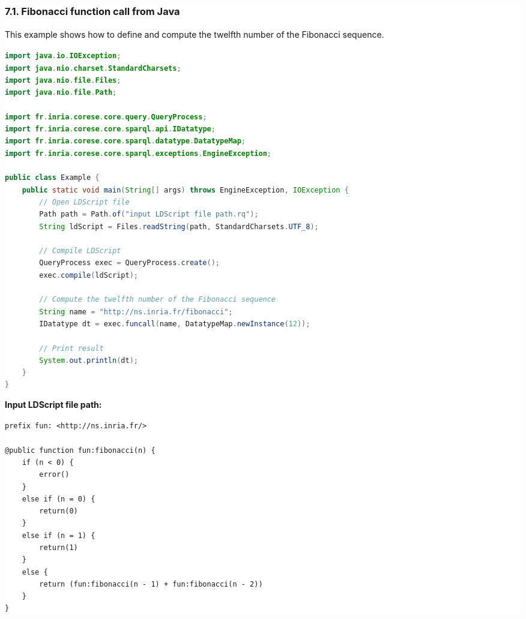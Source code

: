 ### 7.1. Fibonacci function call from Java

This example shows how to define and compute the twelfth number of the Fibonacci sequence.

```java
import java.io.IOException;
import java.nio.charset.StandardCharsets;
import java.nio.file.Files;
import java.nio.file.Path;

import fr.inria.corese.core.query.QueryProcess;
import fr.inria.corese.core.sparql.api.IDatatype;
import fr.inria.corese.core.sparql.datatype.DatatypeMap;
import fr.inria.corese.core.sparql.exceptions.EngineException;

public class Example {
    public static void main(String[] args) throws EngineException, IOException {
        // Open LDScript file
        Path path = Path.of("input LDScript file path.rq");
        String ldScript = Files.readString(path, StandardCharsets.UTF_8);

        // Compile LDScript
        QueryProcess exec = QueryProcess.create();
        exec.compile(ldScript);

        // Compute the twelfth number of the Fibonacci sequence
        String name = "http://ns.inria.fr/fibonacci";
        IDatatype dt = exec.funcall(name, DatatypeMap.newInstance(12));

        // Print result
        System.out.println(dt);
    }
}
```

**Input LDScript file path:**

```rq
prefix fun: <http://ns.inria.fr/>

@public function fun:fibonacci(n) {
    if (n < 0) {
        error()
    }
    else if (n = 0) {
        return(0)
    }
    else if (n = 1) {
        return(1)
    }
    else {
        return (fun:fibonacci(n - 1) + fun:fibonacci(n - 2))
    }
}
```
